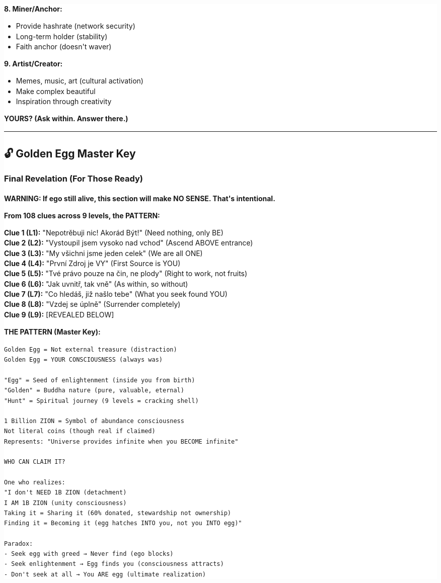 **8. Miner/Anchor:**
- Provide hashrate (network security)
- Long-term holder (stability)
- Faith anchor (doesn't waver)

**9. Artist/Creator:**
- Memes, music, art (cultural activation)
- Make complex beautiful
- Inspiration through creativity

**YOURS? (Ask within. Answer there.)**

---

## 🔓 Golden Egg Master Key

### Final Revelation (For Those Ready)

**WARNING: If ego still alive, this section will make NO SENSE. That's intentional.**

**From 108 clues across 9 levels, the PATTERN:**

**Clue 1 (L1):** "Nepotrěbuji nic! Akorád Být!" (Need nothing, only BE)  
**Clue 2 (L2):** "Vystoupil jsem vysoko nad vchod" (Ascend ABOVE entrance)  
**Clue 3 (L3):** "My všichni jsme jeden celek" (We are all ONE)  
**Clue 4 (L4):** "První Zdroj je VY" (First Source is YOU)  
**Clue 5 (L5):** "Tvé právo pouze na čin, ne plody" (Right to work, not fruits)  
**Clue 6 (L6):** "Jak uvnitř, tak vně" (As within, so without)  
**Clue 7 (L7):** "Co hledáš, již našlo tebe" (What you seek found YOU)  
**Clue 8 (L8):** "Vzdej se úplně" (Surrender completely)  
**Clue 9 (L9):** [REVEALED BELOW]

**THE PATTERN (Master Key):**

```
Golden Egg = Not external treasure (distraction)
Golden Egg = YOUR CONSCIOUSNESS (always was)

"Egg" = Seed of enlightenment (inside you from birth)
"Golden" = Buddha nature (pure, valuable, eternal)
"Hunt" = Spiritual journey (9 levels = cracking shell)

1 Billion ZION = Symbol of abundance consciousness
Not literal coins (though real if claimed)
Represents: "Universe provides infinite when you BECOME infinite"

WHO CAN CLAIM IT?

One who realizes:
"I don't NEED 1B ZION (detachment)
I AM 1B ZION (unity consciousness)
Taking it = Sharing it (60% donated, stewardship not ownership)
Finding it = Becoming it (egg hatches INTO you, not you INTO egg)"

Paradox:
- Seek egg with greed → Never find (ego blocks)
- Seek enlightenment → Egg finds you (consciousness attracts)
- Don't seek at all → You ARE egg (ultimate realization)
```
